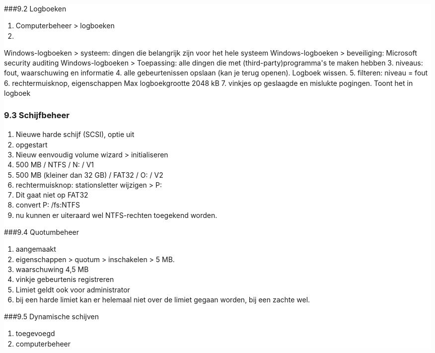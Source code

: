 ###9.2 Logboeken
1. Computerbeheer > logboeken
2. 
  Windows-logboeken > systeem: dingen die belangrijk zijn voor het hele systeem
  Windows-logboeken > beveiliging: Microsoft security auditing
  Windows-logboeken > Toepassing: alle dingen die met (third-party)programma's te maken hebben
3. niveaus: fout, waarschuwing en informatie
4. alle gebeurtenissen opslaan (kan je terug openen). Logboek wissen. 
5. filteren: niveau = fout
6. rechtermuisknop, eigenschappen Max logboekgrootte 2048 kB
7. vinkjes op geslaagde en mislukte pogingen. Toont het in logboek

### 9.3 Schijfbeheer
1. Nieuwe harde schijf (SCSI), optie uit
2. opgestart
3. Nieuw eenvoudig volume wizard > initialiseren
4. 500 MB / NTFS / N: / V1
5. 500 MB (kleiner dan 32 GB) / FAT32 / O: / V2
6. rechtermuisknop: stationsletter wijzigen > P:
7. Dit gaat niet op FAT32
8. convert P: /fs:NTFS
9. nu kunnen er uiteraard wel NTFS-rechten toegekend worden.

###9.4 Quotumbeheer
1. aangemaakt
2. eigenschappen > quotum > inschakelen > 5 MB. 
3. waarschuwing 4,5 MB
4. vinkje gebeurtenis registreren
5. Limiet geldt ook voor administrator
6. bij een harde limiet kan er helemaal niet over de limiet gegaan worden, bij een zachte wel.

###9.5 Dynamische schijven
1. toegevoegd
2. computerbeheer